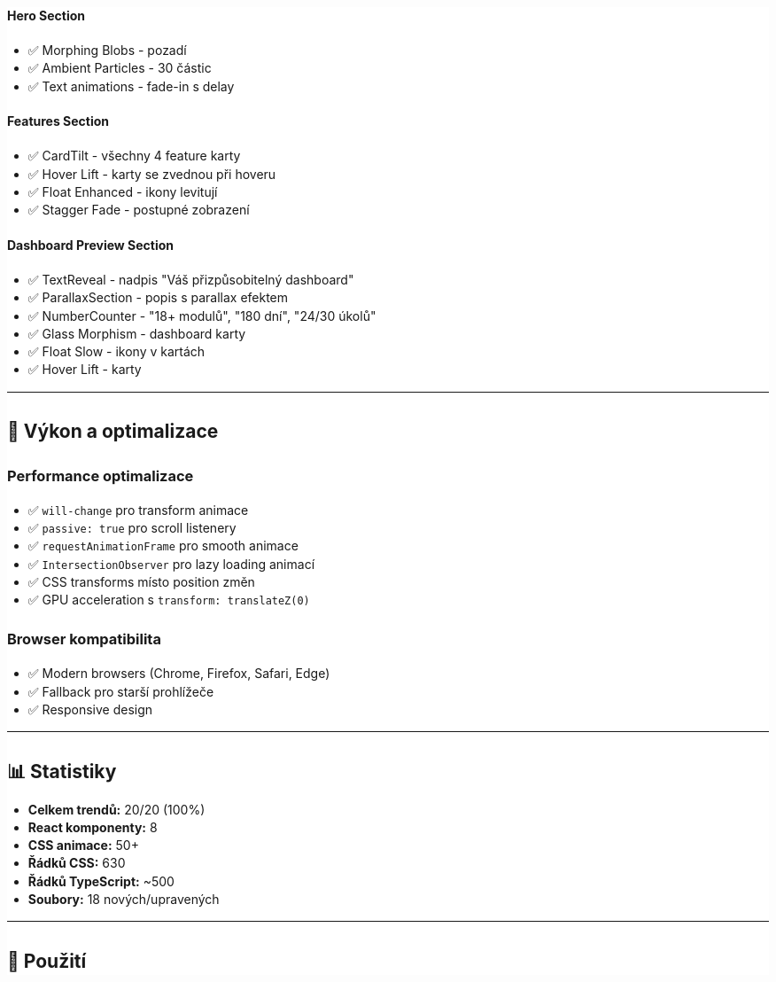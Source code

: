 #### Hero Section
- ✅ Morphing Blobs - pozadí
- ✅ Ambient Particles - 30 částic
- ✅ Text animations - fade-in s delay

#### Features Section
- ✅ CardTilt - všechny 4 feature karty
- ✅ Hover Lift - karty se zvednou při hoveru
- ✅ Float Enhanced - ikony levitují
- ✅ Stagger Fade - postupné zobrazení

#### Dashboard Preview Section
- ✅ TextReveal - nadpis "Váš přizpůsobitelný dashboard"
- ✅ ParallaxSection - popis s parallax efektem
- ✅ NumberCounter - "18+ modulů", "180 dní", "24/30 úkolů"
- ✅ Glass Morphism - dashboard karty
- ✅ Float Slow - ikony v kartách
- ✅ Hover Lift - karty

---

## 🚀 Výkon a optimalizace

### Performance optimalizace
- ✅ `will-change` pro transform animace
- ✅ `passive: true` pro scroll listenery
- ✅ `requestAnimationFrame` pro smooth animace
- ✅ `IntersectionObserver` pro lazy loading animací
- ✅ CSS transforms místo position změn
- ✅ GPU acceleration s `transform: translateZ(0)`

### Browser kompatibilita
- ✅ Modern browsers (Chrome, Firefox, Safari, Edge)
- ✅ Fallback pro starší prohlížeče
- ✅ Responsive design

---

## 📊 Statistiky

- **Celkem trendů:** 20/20 (100%)
- **React komponenty:** 8
- **CSS animace:** 50+
- **Řádků CSS:** 630
- **Řádků TypeScript:** ~500
- **Soubory:** 18 nových/upravených

---

## 🎯 Použití
